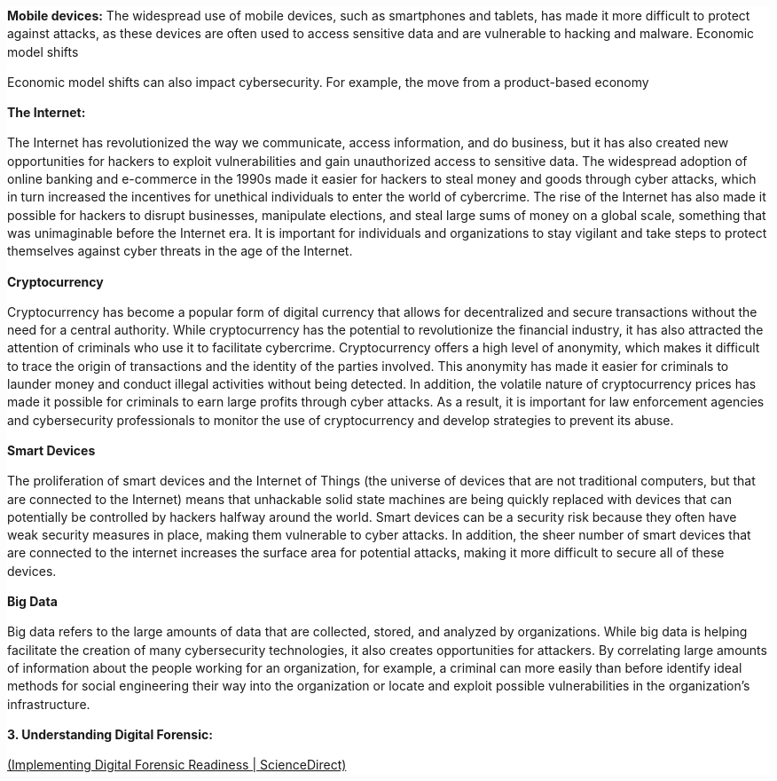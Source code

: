 **Mobile devices:** The widespread use of mobile devices, such as smartphones and tablets, has made it more difficult to protect against attacks, as these devices are often used to access sensitive data and are vulnerable to hacking and malware. Economic model shifts

Economic model shifts can also impact cybersecurity. For example, the move from a product-based economy

**The Internet:**

The Internet has revolutionized the way we communicate, access information, and do business, but it has also created new opportunities for hackers to exploit vulnerabilities and gain unauthorized access to sensitive data. The widespread adoption of online banking and e-commerce in the 1990s made it easier for hackers to steal money and goods through cyber attacks, which in turn increased the incentives for unethical individuals to enter the world of cybercrime. The rise of the Internet has also made it possible for hackers to disrupt businesses, manipulate elections, and steal large sums of money on a global scale, something that was unimaginable before the Internet era. It is important for individuals and organizations to stay vigilant and take steps to protect themselves against cyber threats in the age of the Internet.

**Cryptocurrency**

Cryptocurrency has become a popular form of digital currency that allows for decentralized and secure transactions without the need for a central authority. While cryptocurrency has the potential to revolutionize the financial industry, it has also attracted the attention of criminals who use it to facilitate cybercrime. Cryptocurrency offers a high level of anonymity, which makes it difficult to trace the origin of transactions and the identity of the parties involved. This anonymity has made it easier for criminals to launder money and conduct illegal activities without being detected. In addition, the volatile nature of cryptocurrency prices has made it possible for criminals to earn large profits through cyber attacks. As a result, it is important for law enforcement agencies and cybersecurity professionals to monitor the use of cryptocurrency and develop strategies to prevent its abuse.

**Smart Devices**

The proliferation of smart devices and the Internet of Things (the universe of devices that are not traditional computers, but that are connected to the Internet) means that unhackable solid state machines are being quickly replaced with devices that can potentially be controlled by hackers halfway around the world. Smart devices can be a security risk because they often have weak security measures in place, making them vulnerable to cyber attacks. In addition, the sheer number of smart devices that are connected to the internet increases the surface area for potential attacks, making it more difficult to secure all of these devices.

**Big Data**

Big data refers to the large amounts of data that are collected, stored, and analyzed by organizations. While big data is helping facilitate the creation of many cybersecurity technologies, it also creates opportunities for attackers. By correlating large amounts of information about the people working for an organization, for example, a criminal can more easily than before identify ideal methods for social engineering their way into the organization or locate and exploit possible vulnerabilities in the organization’s infrastructure.

**3. Understanding Digital Forensic:**

[(Implementing Digital Forensic Readiness | ScienceDirect)](https://www.sciencedirect.com/book/9780128044544/implementing-digital-forensic-readiness)
